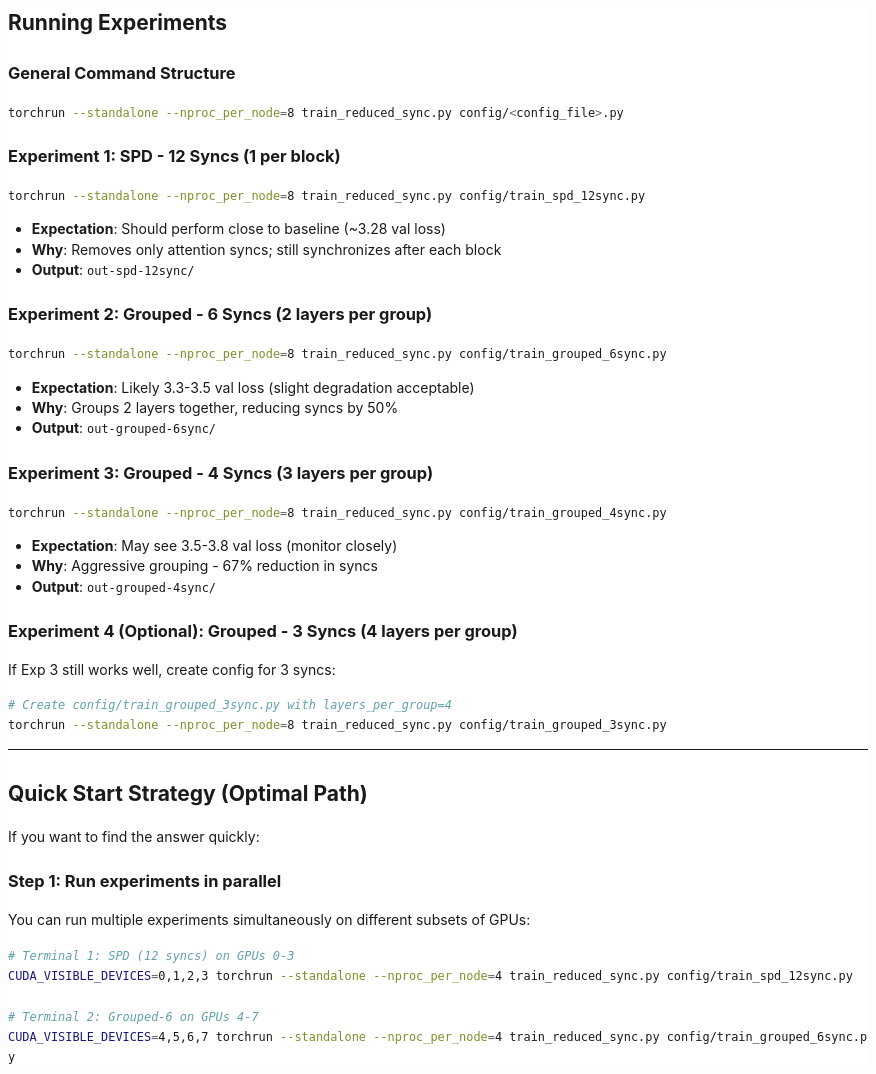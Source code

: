 ## Running Experiments

### General Command Structure
```bash
torchrun --standalone --nproc_per_node=8 train_reduced_sync.py config/<config_file>.py
```

### Experiment 1: SPD - 12 Syncs (1 per block)
```bash
torchrun --standalone --nproc_per_node=8 train_reduced_sync.py config/train_spd_12sync.py
```
- **Expectation**: Should perform close to baseline (~3.28 val loss)
- **Why**: Removes only attention syncs; still synchronizes after each block
- **Output**: `out-spd-12sync/`

### Experiment 2: Grouped - 6 Syncs (2 layers per group)
```bash
torchrun --standalone --nproc_per_node=8 train_reduced_sync.py config/train_grouped_6sync.py
```
- **Expectation**: Likely 3.3-3.5 val loss (slight degradation acceptable)
- **Why**: Groups 2 layers together, reducing syncs by 50%
- **Output**: `out-grouped-6sync/`

### Experiment 3: Grouped - 4 Syncs (3 layers per group)
```bash
torchrun --standalone --nproc_per_node=8 train_reduced_sync.py config/train_grouped_4sync.py
```
- **Expectation**: May see 3.5-3.8 val loss (monitor closely)
- **Why**: Aggressive grouping - 67% reduction in syncs
- **Output**: `out-grouped-4sync/`

### Experiment 4 (Optional): Grouped - 3 Syncs (4 layers per group)
If Exp 3 still works well, create config for 3 syncs:
```bash
# Create config/train_grouped_3sync.py with layers_per_group=4
torchrun --standalone --nproc_per_node=8 train_reduced_sync.py config/train_grouped_3sync.py
```

---

## Quick Start Strategy (Optimal Path)

If you want to find the answer quickly:

### Step 1: Run experiments in parallel
You can run multiple experiments simultaneously on different subsets of GPUs:

```bash
# Terminal 1: SPD (12 syncs) on GPUs 0-3
CUDA_VISIBLE_DEVICES=0,1,2,3 torchrun --standalone --nproc_per_node=4 train_reduced_sync.py config/train_spd_12sync.py

# Terminal 2: Grouped-6 on GPUs 4-7
CUDA_VISIBLE_DEVICES=4,5,6,7 torchrun --standalone --nproc_per_node=4 train_reduced_sync.py config/train_grouped_6sync.py
```
